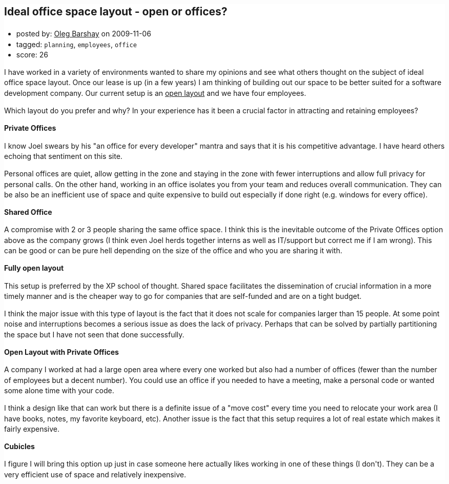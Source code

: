 ## Ideal office space layout - open or offices?

- posted by: [Oleg Barshay](https://stackexchange.com/users/-1/1098-oleg-barshay) on 2009-11-06
- tagged: `planning`, `employees`, `office`
- score: 26

I have worked in a variety of environments wanted to share my opinions and see what others thought on the subject of ideal office space layout.  Once our lease is up (in a few years) I am thinking of building out our space to be better suited for a software development company.  Our current setup is an [open layout][1] and we have four employees.

Which layout do you prefer and why?  In your experience has it been a crucial factor in attracting and retaining employees?

**Private Offices**

I know Joel swears by his "an office for every developer" mantra and says that it is his competitive advantage.  I have heard others echoing that sentiment on this site.  

Personal offices are quiet, allow getting in the zone and staying in the zone with fewer interruptions and allow full privacy for personal calls.  On the other hand, working in an office isolates you from your team and reduces overall communication.  They can be also be an inefficient use of space and quite expensive to build out especially if done right (e.g. windows for every office).

**Shared Office**

A compromise with 2 or 3 people sharing the same office space.  I think this is the inevitable outcome of the Private Offices option above as the company grows (I think even Joel herds together interns as well as IT/support but correct me if I am wrong).  This can be good or can be pure hell depending on the size of the office and who you are sharing it with.  

**Fully open layout**

This setup is preferred by the XP school of thought.  Shared space facilitates the dissemination of crucial information in a more timely manner and is the cheaper way to go for companies that are self-funded and are on a tight budget.  

I think the major issue with this type of layout is the fact that it does not scale for companies larger than 15 people.  At some point noise and interruptions becomes a serious issue as does the lack of privacy.  Perhaps that can be solved by partially partitioning the space but I have not seen that done successfully.  

**Open Layout with Private Offices**

A company I worked at had a large open area where every one worked but also had a number of offices (fewer than the number of employees but a decent number).  You could use an office  if you needed to have a meeting, make a personal code or wanted some alone time with your code.  

I think a design like that can work but there is a definite issue of a "move cost" every time you need to relocate your work area (I have books, notes, my favorite keyboard, etc).  Another issue is the fact that this setup requires a lot of real estate which makes it fairly expensive.


**Cubicles**

I figure I will bring this option up just in case someone here actually likes working in one of these things (I don't).  They can be a very efficient use of space and relatively inexpensive.


  [1]: http://barshaysoftware.com/images/office.jpg